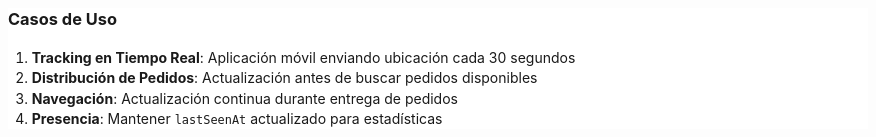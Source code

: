 ### **Casos de Uso**

1. **Tracking en Tiempo Real**: Aplicación móvil enviando ubicación cada 30 segundos
2. **Distribución de Pedidos**: Actualización antes de buscar pedidos disponibles
3. **Navegación**: Actualización continua durante entrega de pedidos
4. **Presencia**: Mantener `lastSeenAt` actualizado para estadísticas
